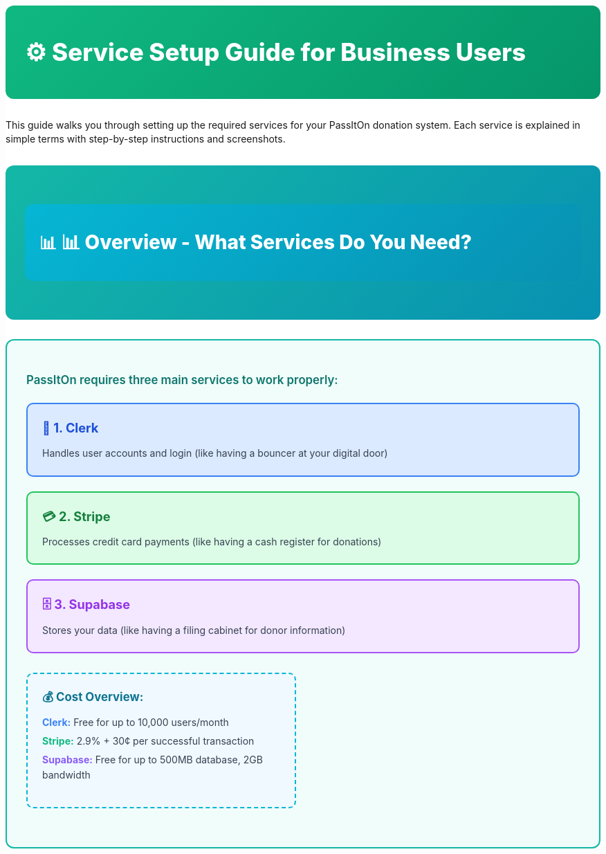 <div style="background: linear-gradient(135deg, #10b981 0%, #059669 100%); color: white; padding: 2rem; border-radius: 12px; margin-bottom: 2rem;">

<span style="font-size: 2.5rem; font-weight: 800;">⚙️ Service Setup Guide for Business Users</span>

</div>

This guide walks you through setting up the required services for your PassItOn donation system. Each service is explained in simple terms with step-by-step instructions and screenshots.

<div style="background: linear-gradient(135deg, #14b8a6 0%, #0891b2 100%); color: white; padding: 2rem; border-radius: 12px; margin: 2rem 0;">

<div style="background: linear-gradient(135deg, #06b6d4 0%, #0891b2 100%); color: white; padding: 1.5rem; border-radius: 12px; margin: 2rem 0;">

<span style="font-size: 1.8rem; font-weight: 700;">📊 <span style="font-size: 2rem; font-weight: 800;">📊 Overview - What Services Do You Need?</span></span>

</div>

</div>

<div style="background: #f0fdfa; border: 2px solid #14b8a6; padding: 2rem; border-radius: 12px; margin: 2rem 0;">

<p style="color: #0f766e; font-size: 1.2rem; font-weight: 600; margin-bottom: 1.5rem;">PassItOn requires three main services to work properly:</p>

<div style="display: grid; gap: 1.5rem; margin: 1rem 0;">

<div style="background: #dbeafe; border: 2px solid #3b82f6; border-radius: 10px; padding: 1.5rem;">
<h3 style="color: #1d4ed8; margin: 0 0 1rem 0; font-size: 1.3rem;">🔐 1. Clerk</h3>
<p style="color: #374151; margin: 0;">Handles user accounts and login (like having a bouncer at your digital door)</p>
</div>

<div style="background: #dcfce7; border: 2px solid #22c55e; border-radius: 10px; padding: 1.5rem;">
<h3 style="color: #15803d; margin: 0 0 1rem 0; font-size: 1.3rem;">💳 2. Stripe</h3>
<p style="color: #374151; margin: 0;">Processes credit card payments (like having a cash register for donations)</p>
</div>

<div style="background: #f3e8ff; border: 2px solid #a855f7; border-radius: 10px; padding: 1.5rem;">
<h3 style="color: #9333ea; margin: 0 0 1rem 0; font-size: 1.3rem;">🗄️ 3. Supabase</h3>
<p style="color: #374151; margin: 0;">Stores your data (like having a filing cabinet for donor information)</p>
</div>

</div>

<div style="display: grid; grid-template-columns: 1fr 1fr; gap: 1.5rem; margin: 2rem 0;">

<div style="background: #f0f9ff; border: 2px dashed #06b6d4; padding: 1.5rem; border-radius: 10px;">
<h4 style="color: #0e7490; margin: 0 0 1rem 0; font-size: 1.2rem;">💰 Cost Overview:</h4>
<ul style="color: #374151; font-size: 1rem; line-height: 1.6; list-style: none; padding: 0;">
<li style="margin: 0.3rem 0;"><strong style="color: #3b82f6;">Clerk:</strong> Free for up to 10,000 users/month</li>
<li style="margin: 0.3rem 0;"><strong style="color: #10b981;">Stripe:</strong> 2.9% + 30¢ per successful transaction</li>
<li style="margin: 0.3rem 0;"><strong style="color: #8b5cf6;">Supabase:</strong> Free for up to 500MB database, 2GB bandwidth</li>
</ul>
</div>

